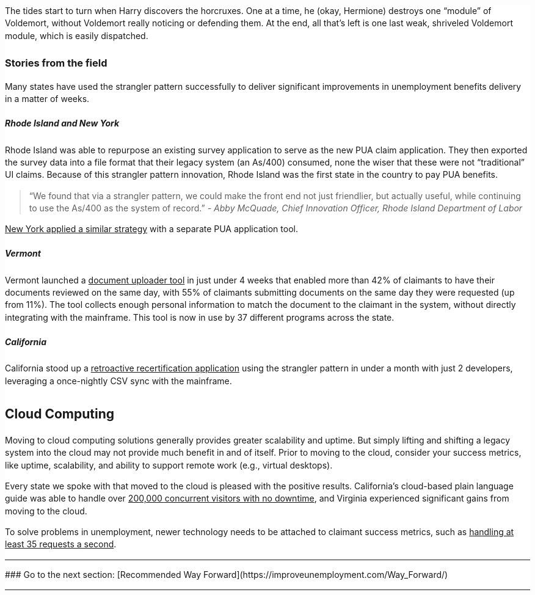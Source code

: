The tides start to turn when Harry discovers the horcruxes. One at a time, he (okay, Hermione) destroys one “module” of Voldemort, without Voldemort really noticing or defending them. At the end, all that’s left is one last weak, shriveled Voldemort module, which is easily dispatched.

### Stories from the field
Many states have used the strangler pattern successfully to deliver significant improvements in unemployment benefits delivery in a matter of weeks.

##### Rhode Island and New York
Rhode Island was able to repurpose an existing survey application to serve as the new PUA claim application. They then exported the survey data into a file format that their legacy system (an As/400) consumed, none the wiser that these were not “traditional” UI claims. Because of this strangler pattern innovation, Rhode Island was the first state in the country to pay PUA benefits.

> “We found that via a strangler pattern, we could make the front end not just friendlier, but actually useful, while continuing to use the As/400 as the system of record.” _- Abby McQuade, Chief Innovation Officer, Rhode Island Department of Labor_

[New York applied a similar strategy](https://www.governor.ny.gov/news/nys-department-labor-launches-new-streamlined-application-new-yorkers-apply-pandemic) with a separate PUA application tool.

##### Vermont
Vermont launched a [document uploader tool](https://www.navapbc.com/case-studies/integrating-eligibility-and-enrollment-for-health-and-human-services.html) in just under 4 weeks that enabled more than 42% of claimants to have their documents reviewed on the same day, with 55% of claimants submitting documents on the same day they were requested (up from 11%). The tool collects enough personal information to match the document to the claimant in the system, without directly integrating with the mainframe. This tool is now in use by 37 different programs across the state.

##### California
California stood up a [retroactive recertification application](https://www.navapbc.com/case-studies/prioritizing-research-to-quickly-serve-people-during-a-crisis.html) using the strangler pattern in under a month with just 2 developers, leveraging a once-nightly CSV sync with the mainframe.



## Cloud Computing
Moving to cloud computing solutions generally provides greater scalability and uptime. But simply lifting and shifting a legacy system into the cloud may not provide much benefit in and of itself. Prior to moving to the cloud, consider your success metrics, like uptime, scalability, and ability to support remote work (e.g., virtual desktops). 

Every state we spoke with that moved to the cloud is pleased with the positive results. California’s cloud-based plain language guide was able to handle over [200,000 concurrent visitors with no downtime](https://www.navapbc.com/case-studies/rapidly-building-unemployment-services-during-the-pandemic.html), and Virginia experienced significant gains from moving to the cloud.

To solve problems in unemployment, newer technology needs to be attached to claimant success metrics, such as [handling at least 35 requests a second](https://adhoc.team/2021/06/11/transforming-unemployment-insurance-systems/).

<hr>
### Go to the next section: [Recommended Way Forward](https://improveunemployment.com/Way_Forward/)
<hr>
